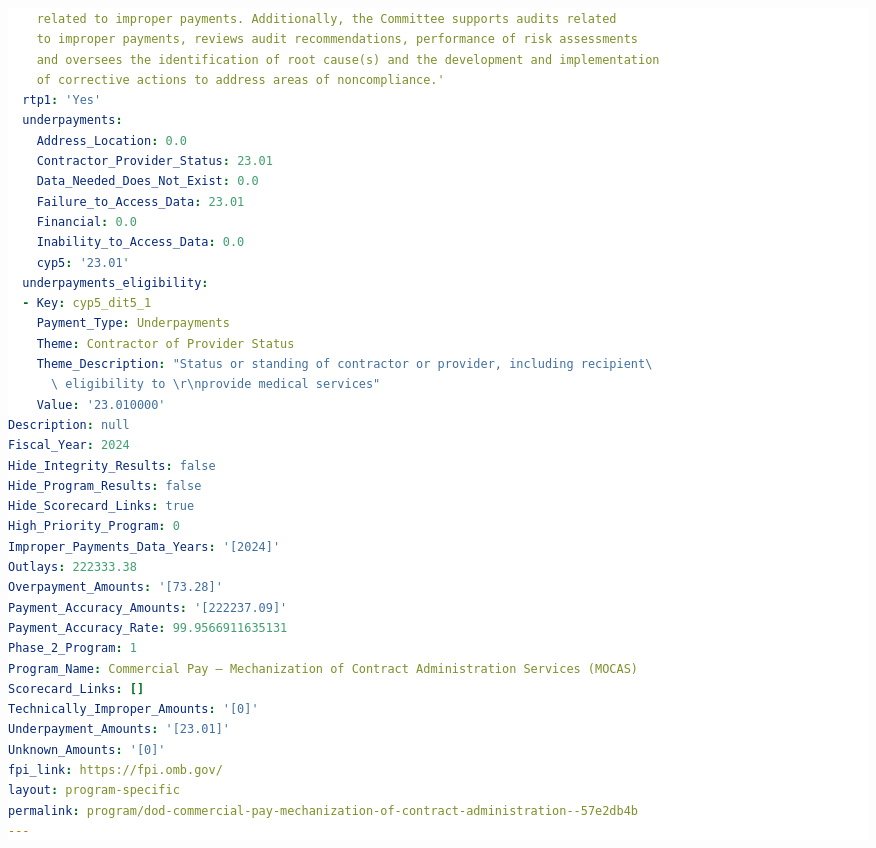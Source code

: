 ```yaml
    related to improper payments. Additionally, the Committee supports audits related
    to improper payments, reviews audit recommendations, performance of risk assessments
    and oversees the identification of root cause(s) and the development and implementation
    of corrective actions to address areas of noncompliance.'
  rtp1: 'Yes'
  underpayments:
    Address_Location: 0.0
    Contractor_Provider_Status: 23.01
    Data_Needed_Does_Not_Exist: 0.0
    Failure_to_Access_Data: 23.01
    Financial: 0.0
    Inability_to_Access_Data: 0.0
    cyp5: '23.01'
  underpayments_eligibility:
  - Key: cyp5_dit5_1
    Payment_Type: Underpayments
    Theme: Contractor of Provider Status
    Theme_Description: "Status or standing of contractor or provider, including recipient\
      \ eligibility to \r\nprovide medical services"
    Value: '23.010000'
Description: null
Fiscal_Year: 2024
Hide_Integrity_Results: false
Hide_Program_Results: false
Hide_Scorecard_Links: true
High_Priority_Program: 0
Improper_Payments_Data_Years: '[2024]'
Outlays: 222333.38
Overpayment_Amounts: '[73.28]'
Payment_Accuracy_Amounts: '[222237.09]'
Payment_Accuracy_Rate: 99.9566911635131
Phase_2_Program: 1
Program_Name: Commercial Pay – Mechanization of Contract Administration Services (MOCAS)
Scorecard_Links: []
Technically_Improper_Amounts: '[0]'
Underpayment_Amounts: '[23.01]'
Unknown_Amounts: '[0]'
fpi_link: https://fpi.omb.gov/
layout: program-specific
permalink: program/dod-commercial-pay-mechanization-of-contract-administration--57e2db4b
---
```

